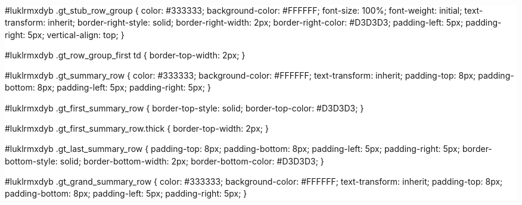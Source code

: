 #luklrmxdyb .gt_stub_row_group {
  color: #333333;
  background-color: #FFFFFF;
  font-size: 100%;
  font-weight: initial;
  text-transform: inherit;
  border-right-style: solid;
  border-right-width: 2px;
  border-right-color: #D3D3D3;
  padding-left: 5px;
  padding-right: 5px;
  vertical-align: top;
}

#luklrmxdyb .gt_row_group_first td {
  border-top-width: 2px;
}

#luklrmxdyb .gt_summary_row {
  color: #333333;
  background-color: #FFFFFF;
  text-transform: inherit;
  padding-top: 8px;
  padding-bottom: 8px;
  padding-left: 5px;
  padding-right: 5px;
}

#luklrmxdyb .gt_first_summary_row {
  border-top-style: solid;
  border-top-color: #D3D3D3;
}

#luklrmxdyb .gt_first_summary_row.thick {
  border-top-width: 2px;
}

#luklrmxdyb .gt_last_summary_row {
  padding-top: 8px;
  padding-bottom: 8px;
  padding-left: 5px;
  padding-right: 5px;
  border-bottom-style: solid;
  border-bottom-width: 2px;
  border-bottom-color: #D3D3D3;
}

#luklrmxdyb .gt_grand_summary_row {
  color: #333333;
  background-color: #FFFFFF;
  text-transform: inherit;
  padding-top: 8px;
  padding-bottom: 8px;
  padding-left: 5px;
  padding-right: 5px;
}
